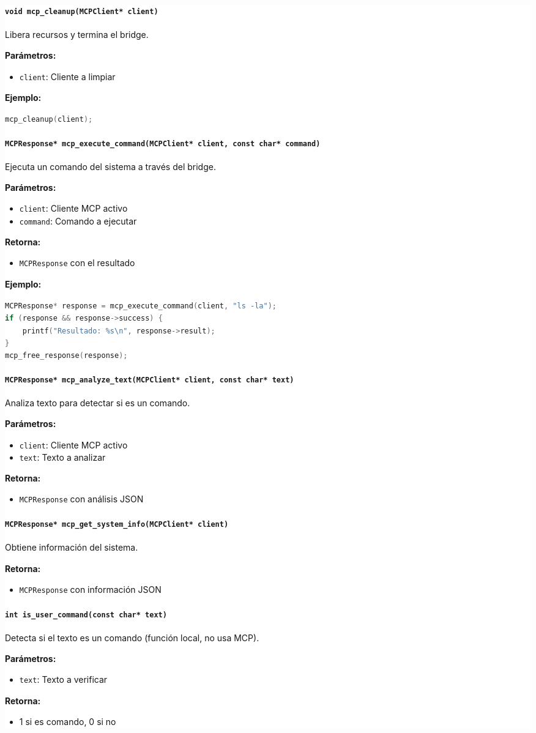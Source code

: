 #### `void mcp_cleanup(MCPClient* client)`
Libera recursos y termina el bridge.

**Parámetros:**
- `client`: Cliente a limpiar

**Ejemplo:**
```c
mcp_cleanup(client);
```

#### `MCPResponse* mcp_execute_command(MCPClient* client, const char* command)`
Ejecuta un comando del sistema a través del bridge.

**Parámetros:**
- `client`: Cliente MCP activo
- `command`: Comando a ejecutar

**Retorna:**
- `MCPResponse` con el resultado

**Ejemplo:**
```c
MCPResponse* response = mcp_execute_command(client, "ls -la");
if (response && response->success) {
    printf("Resultado: %s\n", response->result);
}
mcp_free_response(response);
```

#### `MCPResponse* mcp_analyze_text(MCPClient* client, const char* text)`
Analiza texto para detectar si es un comando.

**Parámetros:**
- `client`: Cliente MCP activo
- `text`: Texto a analizar

**Retorna:**
- `MCPResponse` con análisis JSON

#### `MCPResponse* mcp_get_system_info(MCPClient* client)`
Obtiene información del sistema.

**Retorna:**
- `MCPResponse` con información JSON

#### `int is_user_command(const char* text)`
Detecta si el texto es un comando (función local, no usa MCP).

**Parámetros:**
- `text`: Texto a verificar

**Retorna:**
- 1 si es comando, 0 si no
